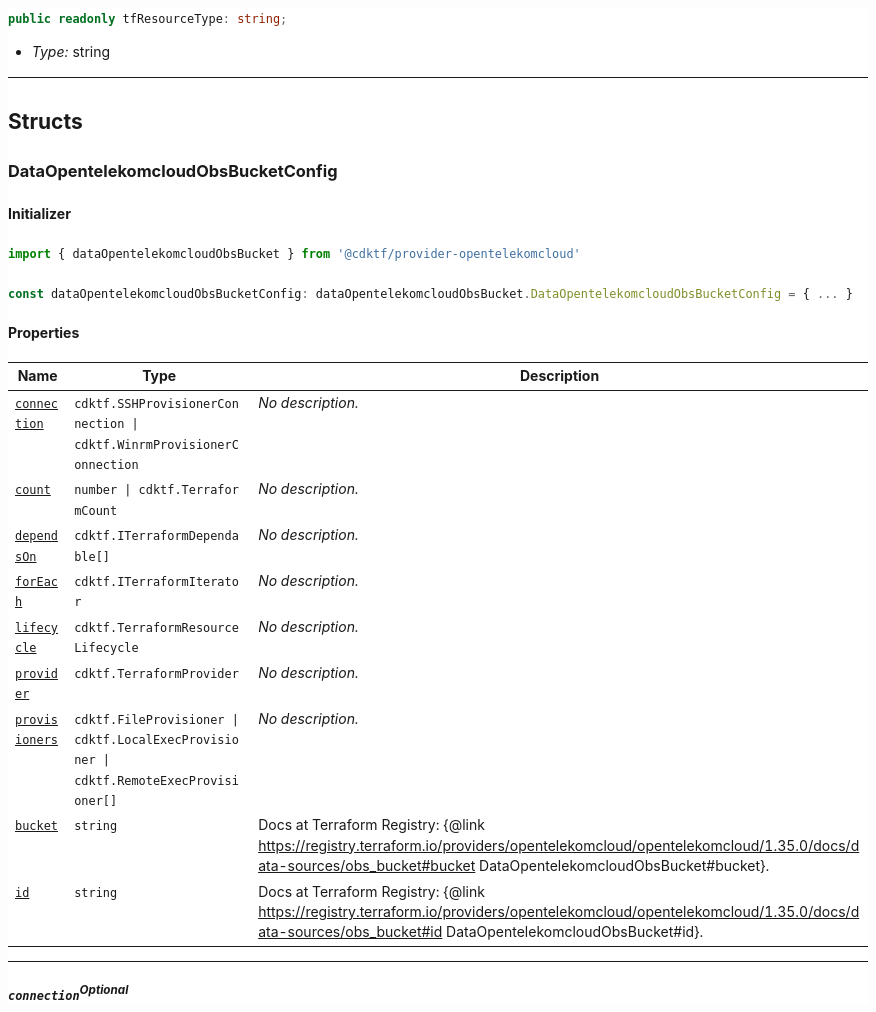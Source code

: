 ```typescript
public readonly tfResourceType: string;
```

- *Type:* string

---

## Structs <a name="Structs" id="Structs"></a>

### DataOpentelekomcloudObsBucketConfig <a name="DataOpentelekomcloudObsBucketConfig" id="@cdktf/provider-opentelekomcloud.dataOpentelekomcloudObsBucket.DataOpentelekomcloudObsBucketConfig"></a>

#### Initializer <a name="Initializer" id="@cdktf/provider-opentelekomcloud.dataOpentelekomcloudObsBucket.DataOpentelekomcloudObsBucketConfig.Initializer"></a>

```typescript
import { dataOpentelekomcloudObsBucket } from '@cdktf/provider-opentelekomcloud'

const dataOpentelekomcloudObsBucketConfig: dataOpentelekomcloudObsBucket.DataOpentelekomcloudObsBucketConfig = { ... }
```

#### Properties <a name="Properties" id="Properties"></a>

| **Name** | **Type** | **Description** |
| --- | --- | --- |
| <code><a href="#@cdktf/provider-opentelekomcloud.dataOpentelekomcloudObsBucket.DataOpentelekomcloudObsBucketConfig.property.connection">connection</a></code> | <code>cdktf.SSHProvisionerConnection \| cdktf.WinrmProvisionerConnection</code> | *No description.* |
| <code><a href="#@cdktf/provider-opentelekomcloud.dataOpentelekomcloudObsBucket.DataOpentelekomcloudObsBucketConfig.property.count">count</a></code> | <code>number \| cdktf.TerraformCount</code> | *No description.* |
| <code><a href="#@cdktf/provider-opentelekomcloud.dataOpentelekomcloudObsBucket.DataOpentelekomcloudObsBucketConfig.property.dependsOn">dependsOn</a></code> | <code>cdktf.ITerraformDependable[]</code> | *No description.* |
| <code><a href="#@cdktf/provider-opentelekomcloud.dataOpentelekomcloudObsBucket.DataOpentelekomcloudObsBucketConfig.property.forEach">forEach</a></code> | <code>cdktf.ITerraformIterator</code> | *No description.* |
| <code><a href="#@cdktf/provider-opentelekomcloud.dataOpentelekomcloudObsBucket.DataOpentelekomcloudObsBucketConfig.property.lifecycle">lifecycle</a></code> | <code>cdktf.TerraformResourceLifecycle</code> | *No description.* |
| <code><a href="#@cdktf/provider-opentelekomcloud.dataOpentelekomcloudObsBucket.DataOpentelekomcloudObsBucketConfig.property.provider">provider</a></code> | <code>cdktf.TerraformProvider</code> | *No description.* |
| <code><a href="#@cdktf/provider-opentelekomcloud.dataOpentelekomcloudObsBucket.DataOpentelekomcloudObsBucketConfig.property.provisioners">provisioners</a></code> | <code>cdktf.FileProvisioner \| cdktf.LocalExecProvisioner \| cdktf.RemoteExecProvisioner[]</code> | *No description.* |
| <code><a href="#@cdktf/provider-opentelekomcloud.dataOpentelekomcloudObsBucket.DataOpentelekomcloudObsBucketConfig.property.bucket">bucket</a></code> | <code>string</code> | Docs at Terraform Registry: {@link https://registry.terraform.io/providers/opentelekomcloud/opentelekomcloud/1.35.0/docs/data-sources/obs_bucket#bucket DataOpentelekomcloudObsBucket#bucket}. |
| <code><a href="#@cdktf/provider-opentelekomcloud.dataOpentelekomcloudObsBucket.DataOpentelekomcloudObsBucketConfig.property.id">id</a></code> | <code>string</code> | Docs at Terraform Registry: {@link https://registry.terraform.io/providers/opentelekomcloud/opentelekomcloud/1.35.0/docs/data-sources/obs_bucket#id DataOpentelekomcloudObsBucket#id}. |

---

##### `connection`<sup>Optional</sup> <a name="connection" id="@cdktf/provider-opentelekomcloud.dataOpentelekomcloudObsBucket.DataOpentelekomcloudObsBucketConfig.property.connection"></a>
